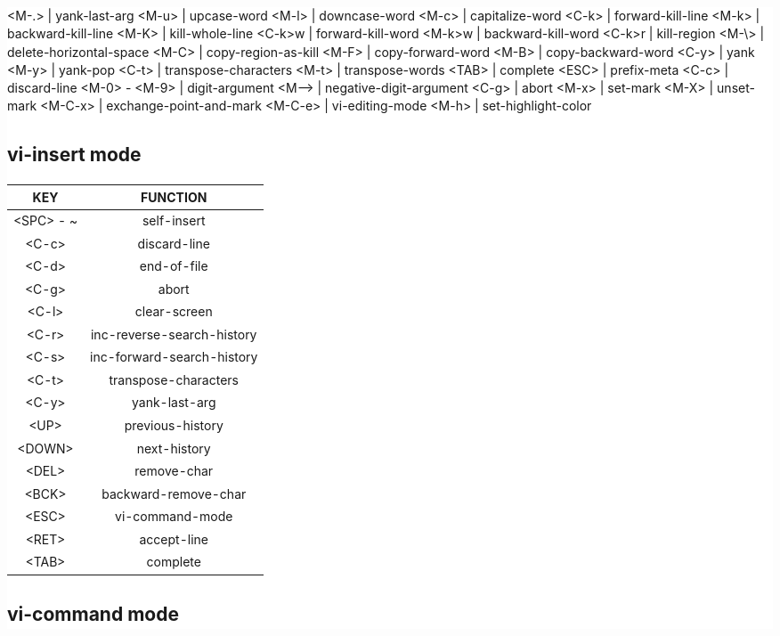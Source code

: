\<M-.>          |   yank-last-arg
\<M-u>          |   upcase-word
\<M-l>          |   downcase-word
\<M-c>          |   capitalize-word
\<C-k>          |   forward-kill-line
\<M-k>          |   backward-kill-line
\<M-K>          |   kill-whole-line
\<C-k>w         |   forward-kill-word
\<M-k>w         |   backward-kill-word
\<C-k>r         |   kill-region
\<M-\\>         |   delete-horizontal-space
\<M-C>          |   copy-region-as-kill
\<M-F>          |   copy-forward-word
\<M-B>          |   copy-backward-word
\<C-y>          |   yank
\<M-y>          |   yank-pop
\<C-t>          |   transpose-characters
\<M-t>          |   transpose-words
\<TAB>          |   complete
\<ESC>          |   prefix-meta
\<C-c>          |   discard-line
\<M-0> - \<M-9> |   digit-argument
\<M-->          |   negative-digit-argument
\<C-g>          |   abort
\<M-x>          |   set-mark
\<M-X>          |   unset-mark
\<M-C-x>        |   exchange-point-and-mark
\<M-C-e>        |   vi-editing-mode
\<M-h>          |   set-highlight-color

## vi-insert mode

KEY             |   FUNCTION
| :---:         |   :---:
\<SPC> - ~      |   self-insert
\<C-c>          |   discard-line
\<C-d>          |   end-of-file
\<C-g>          |   abort
\<C-l>          |   clear-screen
\<C-r>          |   inc-reverse-search-history
\<C-s>          |   inc-forward-search-history
\<C-t>          |   transpose-characters
\<C-y>          |   yank-last-arg
\<UP>           |   previous-history
\<DOWN>         |   next-history
\<DEL>          |   remove-char
\<BCK>          |   backward-remove-char
\<ESC>          |   vi-command-mode
\<RET>          |   accept-line
\<TAB>          |   complete

## vi-command mode
